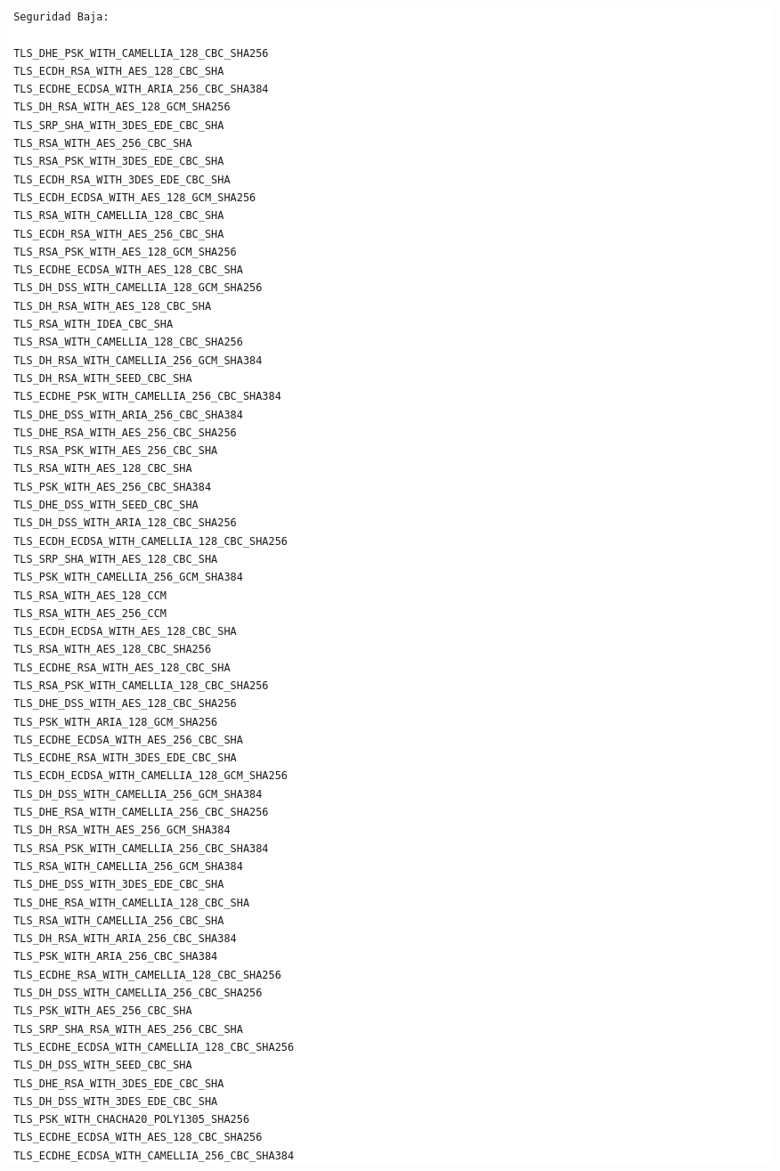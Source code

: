      Seguridad Baja:
     
     TLS_DHE_PSK_WITH_CAMELLIA_128_CBC_SHA256
     TLS_ECDH_RSA_WITH_AES_128_CBC_SHA
     TLS_ECDHE_ECDSA_WITH_ARIA_256_CBC_SHA384
     TLS_DH_RSA_WITH_AES_128_GCM_SHA256
     TLS_SRP_SHA_WITH_3DES_EDE_CBC_SHA
     TLS_RSA_WITH_AES_256_CBC_SHA
     TLS_RSA_PSK_WITH_3DES_EDE_CBC_SHA
     TLS_ECDH_RSA_WITH_3DES_EDE_CBC_SHA
     TLS_ECDH_ECDSA_WITH_AES_128_GCM_SHA256
     TLS_RSA_WITH_CAMELLIA_128_CBC_SHA
     TLS_ECDH_RSA_WITH_AES_256_CBC_SHA
     TLS_RSA_PSK_WITH_AES_128_GCM_SHA256
     TLS_ECDHE_ECDSA_WITH_AES_128_CBC_SHA
     TLS_DH_DSS_WITH_CAMELLIA_128_GCM_SHA256
     TLS_DH_RSA_WITH_AES_128_CBC_SHA
     TLS_RSA_WITH_IDEA_CBC_SHA
     TLS_RSA_WITH_CAMELLIA_128_CBC_SHA256
     TLS_DH_RSA_WITH_CAMELLIA_256_GCM_SHA384
     TLS_DH_RSA_WITH_SEED_CBC_SHA
     TLS_ECDHE_PSK_WITH_CAMELLIA_256_CBC_SHA384
     TLS_DHE_DSS_WITH_ARIA_256_CBC_SHA384
     TLS_DHE_RSA_WITH_AES_256_CBC_SHA256
     TLS_RSA_PSK_WITH_AES_256_CBC_SHA
     TLS_RSA_WITH_AES_128_CBC_SHA
     TLS_PSK_WITH_AES_256_CBC_SHA384
     TLS_DHE_DSS_WITH_SEED_CBC_SHA
     TLS_DH_DSS_WITH_ARIA_128_CBC_SHA256
     TLS_ECDH_ECDSA_WITH_CAMELLIA_128_CBC_SHA256
     TLS_SRP_SHA_WITH_AES_128_CBC_SHA
     TLS_PSK_WITH_CAMELLIA_256_GCM_SHA384
     TLS_RSA_WITH_AES_128_CCM
     TLS_RSA_WITH_AES_256_CCM
     TLS_ECDH_ECDSA_WITH_AES_128_CBC_SHA
     TLS_RSA_WITH_AES_128_CBC_SHA256
     TLS_ECDHE_RSA_WITH_AES_128_CBC_SHA
     TLS_RSA_PSK_WITH_CAMELLIA_128_CBC_SHA256
     TLS_DHE_DSS_WITH_AES_128_CBC_SHA256
     TLS_PSK_WITH_ARIA_128_GCM_SHA256
     TLS_ECDHE_ECDSA_WITH_AES_256_CBC_SHA
     TLS_ECDHE_RSA_WITH_3DES_EDE_CBC_SHA
     TLS_ECDH_ECDSA_WITH_CAMELLIA_128_GCM_SHA256
     TLS_DH_DSS_WITH_CAMELLIA_256_GCM_SHA384
     TLS_DHE_RSA_WITH_CAMELLIA_256_CBC_SHA256
     TLS_DH_RSA_WITH_AES_256_GCM_SHA384
     TLS_RSA_PSK_WITH_CAMELLIA_256_CBC_SHA384
     TLS_RSA_WITH_CAMELLIA_256_GCM_SHA384
     TLS_DHE_DSS_WITH_3DES_EDE_CBC_SHA
     TLS_DHE_RSA_WITH_CAMELLIA_128_CBC_SHA
     TLS_RSA_WITH_CAMELLIA_256_CBC_SHA
     TLS_DH_RSA_WITH_ARIA_256_CBC_SHA384
     TLS_PSK_WITH_ARIA_256_CBC_SHA384
     TLS_ECDHE_RSA_WITH_CAMELLIA_128_CBC_SHA256
     TLS_DH_DSS_WITH_CAMELLIA_256_CBC_SHA256
     TLS_PSK_WITH_AES_256_CBC_SHA
     TLS_SRP_SHA_RSA_WITH_AES_256_CBC_SHA
     TLS_ECDHE_ECDSA_WITH_CAMELLIA_128_CBC_SHA256
     TLS_DH_DSS_WITH_SEED_CBC_SHA
     TLS_DHE_RSA_WITH_3DES_EDE_CBC_SHA
     TLS_DH_DSS_WITH_3DES_EDE_CBC_SHA
     TLS_PSK_WITH_CHACHA20_POLY1305_SHA256
     TLS_ECDHE_ECDSA_WITH_AES_128_CBC_SHA256
     TLS_ECDHE_ECDSA_WITH_CAMELLIA_256_CBC_SHA384
